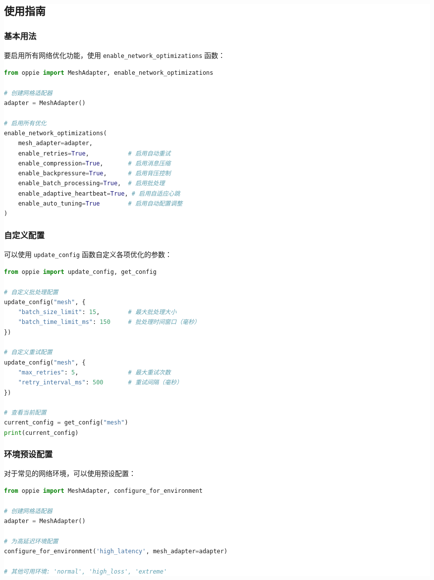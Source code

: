 ## 使用指南

### 基本用法

要启用所有网络优化功能，使用 `enable_network_optimizations` 函数：

```python
from oppie import MeshAdapter, enable_network_optimizations

# 创建网格适配器
adapter = MeshAdapter()

# 启用所有优化
enable_network_optimizations(
    mesh_adapter=adapter,
    enable_retries=True,           # 启用自动重试
    enable_compression=True,       # 启用消息压缩
    enable_backpressure=True,      # 启用背压控制
    enable_batch_processing=True,  # 启用批处理
    enable_adaptive_heartbeat=True, # 启用自适应心跳
    enable_auto_tuning=True        # 启用自动配置调整
)
```

### 自定义配置

可以使用 `update_config` 函数自定义各项优化的参数：

```python
from oppie import update_config, get_config

# 自定义批处理配置
update_config("mesh", {
    "batch_size_limit": 15,        # 最大批处理大小
    "batch_time_limit_ms": 150     # 批处理时间窗口（毫秒）
})

# 自定义重试配置
update_config("mesh", {
    "max_retries": 5,              # 最大重试次数
    "retry_interval_ms": 500       # 重试间隔（毫秒）
})

# 查看当前配置
current_config = get_config("mesh")
print(current_config)
```

### 环境预设配置

对于常见的网络环境，可以使用预设配置：

```python
from oppie import MeshAdapter, configure_for_environment

# 创建网格适配器
adapter = MeshAdapter()

# 为高延迟环境配置
configure_for_environment('high_latency', mesh_adapter=adapter)

# 其他可用环境: 'normal', 'high_loss', 'extreme'
```
